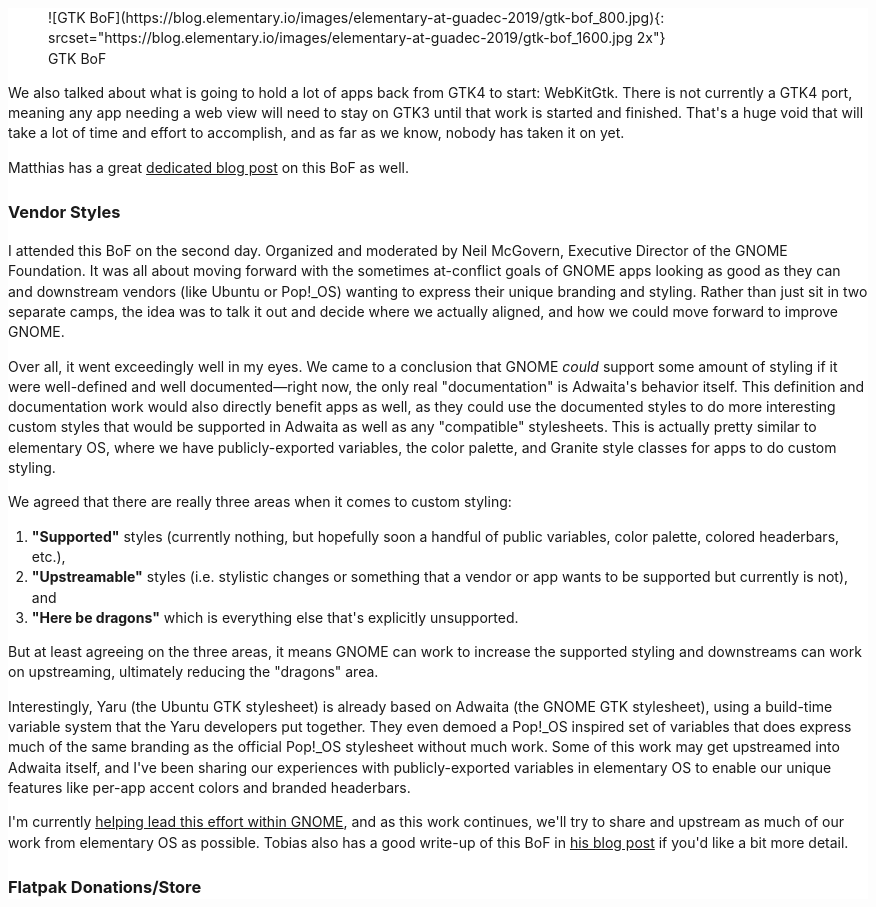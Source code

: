 <figure markdown="1">
![GTK BoF](https://blog.elementary.io/images/elementary-at-guadec-2019/gtk-bof_800.jpg){: srcset="https://blog.elementary.io/images/elementary-at-guadec-2019/gtk-bof_1600.jpg 2x"}
<figcaption>GTK BoF</figcaption>
</figure>

We also talked about what is going to hold a lot of apps back from GTK4 to start: WebKitGtk. There is not currently a GTK4 port, meaning any app needing a web view will need to stay on GTK3 until that work is started and finished. That's a huge void that will take a lot of time and effort to accomplish, and as far as we know, nobody has taken it on yet.

Matthias has a great [dedicated blog post](https://blog.gtk.org/2019/08/29/gtk-bof-at-guadec/) on this BoF as well.

### Vendor Styles

I attended this BoF on the second day. Organized and moderated by Neil McGovern, Executive Director of the GNOME Foundation. It was all about moving forward with the sometimes at-conflict goals of GNOME apps looking as good as they can and downstream vendors (like Ubuntu or Pop!_OS) wanting to express their unique branding and styling. Rather than just sit in two separate camps, the idea was to talk it out and decide where we actually aligned, and how we could move forward to improve GNOME.

Over all, it went exceedingly well in my eyes. We came to a conclusion that GNOME _could_ support some amount of styling if it were well-defined and well documented—right now, the only real "documentation" is Adwaita's behavior itself. This definition and documentation work would also directly benefit apps as well, as they could use the documented styles to do more interesting custom styles that would be supported in Adwaita as well as any "compatible" stylesheets. This is actually pretty similar to elementary OS, where we have publicly-exported variables, the color palette, and Granite style classes for apps to do custom styling.

We agreed that there are really three areas when it comes to custom styling:

1. **"Supported"** styles (currently nothing, but hopefully soon a handful of public variables, color palette, colored headerbars, etc.),
2. **"Upstreamable"** styles (i.e. stylistic changes or something that a vendor or app wants to be supported but currently is not), and
3. **"Here be dragons"** which is everything else that's explicitly unsupported.

But at least agreeing on the three areas, it means GNOME can work to increase the supported styling and downstreams can work on upstreaming, ultimately reducing the "dragons" area.

Interestingly, Yaru (the Ubuntu GTK stylesheet) is already based on Adwaita (the GNOME GTK stylesheet), using a build-time variable system that the Yaru developers put together. They even demoed a Pop!\_OS inspired set of variables that does express much of the same branding as the official Pop!\_OS stylesheet without much work. Some of this work may get upstreamed into Adwaita itself, and I've been sharing our experiences with publicly-exported variables in elementary OS to enable our unique features like per-app accent colors and branded headerbars.

I'm currently [helping lead this effort within GNOME](https://discourse.gnome.org/t/gtk-adwaita-and-vendor-styles/1641), and as this work continues, we'll try to share and upstream as much of our work from elementary OS as possible. Tobias also has a good write-up of this BoF in [his blog post](https://blogs.gnome.org/tbernard/2019/09/05/guadec-2019/) if you'd like a bit more detail.

### Flatpak Donations/Store

